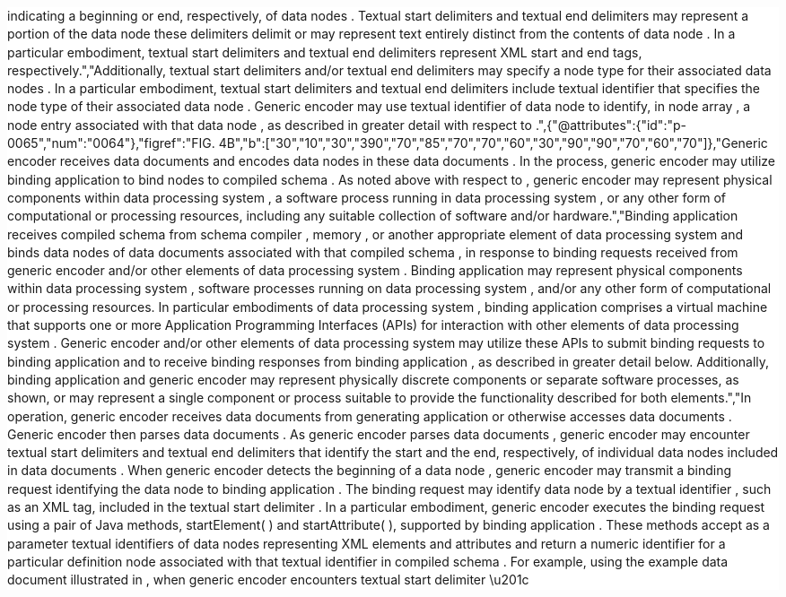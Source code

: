 indicating a beginning or end, respectively, of data nodes . Textual start delimiters  and textual end delimiters  may represent a portion of the data node  these delimiters delimit or may represent text entirely distinct from the contents of data node . In a particular embodiment, textual start delimiters  and textual end delimiters  represent XML start and end tags, respectively.","Additionally, textual start delimiters  and\/or textual end delimiters  may specify a node type for their associated data nodes . In a particular embodiment, textual start delimiters  and textual end delimiters  include textual identifier  that specifies the node type of their associated data node . Generic encoder  may use textual identifier  of data node  to identify, in node array , a node entry  associated with that data node , as described in greater detail with respect to .",{"@attributes":{"id":"p-0065","num":"0064"},"figref":"FIG. 4B","b":["30","10","30","390","70","85","70","70","60","30","90","90","70","60","70"]},"Generic encoder  receives data documents  and encodes data nodes  in these data documents . In the process, generic encoder  may utilize binding application  to bind nodes to compiled schema . As noted above with respect to , generic encoder  may represent physical components within data processing system , a software process running in data processing system , or any other form of computational or processing resources, including any suitable collection of software and\/or hardware.","Binding application  receives compiled schema  from schema compiler , memory , or another appropriate element of data processing system  and binds data nodes  of data documents  associated with that compiled schema , in response to binding requests received from generic encoder  and\/or other elements of data processing system . Binding application  may represent physical components within data processing system , software processes running on data processing system , and\/or any other form of computational or processing resources. In particular embodiments of data processing system , binding application  comprises a virtual machine that supports one or more Application Programming Interfaces (APIs) for interaction with other elements of data processing system . Generic encoder  and\/or other elements of data processing system  may utilize these APIs to submit binding requests to binding application  and to receive binding responses from binding application , as described in greater detail below. Additionally, binding application  and generic encoder  may represent physically discrete components or separate software processes, as shown, or may represent a single component or process suitable to provide the functionality described for both elements.","In operation, generic encoder  receives data documents  from generating application  or otherwise accesses data documents . Generic encoder  then parses data documents . As generic encoder  parses data documents , generic encoder  may encounter textual start delimiters  and textual end delimiters  that identify the start and the end, respectively, of individual data nodes  included in data documents . When generic encoder  detects the beginning of a data node , generic encoder  may transmit a binding request identifying the data node  to binding application . The binding request may identify data node  by a textual identifier , such as an XML tag, included in the textual start delimiter . In a particular embodiment, generic encoder  executes the binding request using a pair of Java methods, startElement( ) and startAttribute( ), supported by binding application . These methods accept as a parameter textual identifiers  of data nodes  representing XML elements and attributes and return a numeric identifier  for a particular definition node  associated with that textual identifier  in compiled schema . For example, using the example data document  illustrated in , when generic encoder  encounters textual start delimiter \u201c<TITLE>\u201d of data node in , generic encoder  may bind data node by invoking the startElement( ) method as follows:\n\n","Upon receiving a binding request associated with invocation of this method, binding application  may access node array  of compiled schema  to identify a node entry  associated with the specified textual identifier . More specifically, binding application  may access node array  and name array , hierarchically or sequentially, to find a name entry , a \u201cmatched name entry,\u201d that includes a string that matches textual identifier . The matched name entry may include information identifying a particular node entry , a \u201cmatched node entry\u201d, associated with the matched name entry. For example, in particular embodiments, each name entry  includes a pointer that identifies the node entry  associated with that name entry  (indicated by arrow  in ). In such an embodiment, binding application  may determine the matching name entry  by matching textual identifier  with the matched name entry and then identify the matched node entry by following the pointer included in the matched name entry.","Based on information included in the matched node entry , binding application  identifies a numeric identifier  associated with the matched node entry. In particular embodiments, node entries  contain a numeric identifier field, and numeric identifier  represents the value of the numeric identifier field of the matched node entry. Binding application  may then return numeric identifier  to generic encoder . For example, in response to receiving the binding request for the textual identifier  (in this case, \u201cTITLE) of node , binding application transmits a response that specifies the numeric identifier  (in this case, \u201c\u201d) associated with that textual identifier.","Generic encoder  then generates an encoded node  that replaces textual identifier